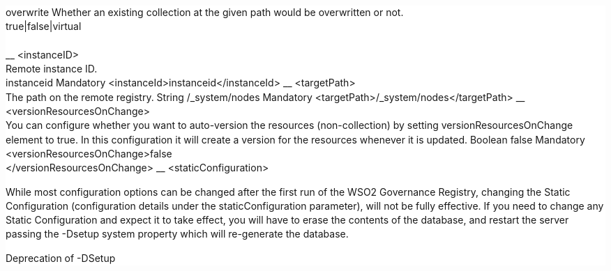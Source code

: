 </td>
<td>overwrite</td>
<td>Whether an existing collection at the given path would be overwritten or not.</td>
<td><br />
</td>
<td>true|false|virtual</td>
<td><br />
</td>
<td><br />
</td>
</tr>
<tr class="even">
<td>__ &lt;instanceID&gt;</td>
<td><br />
</td>
<td>Remote instance ID.</td>
<td><br />
</td>
<td>instanceid</td>
<td>Mandatory</td>
<td>&lt;instanceId&gt;instanceid&lt;/instanceId&gt;</td>
</tr>
<tr class="odd">
<td>__ &lt;targetPath&gt;</td>
<td><br />
</td>
<td>The path on the remote registry.</td>
<td>String</td>
<td>/_system/nodes</td>
<td>Mandatory</td>
<td>&lt;targetPath&gt;/_system/nodes&lt;/targetPath&gt;</td>
</tr>
<tr class="even">
<td>__ &lt;versionResourcesOnChange&gt;</td>
<td><br />
</td>
<td>You can configure whether you want to auto-version the resources (non-collection) by setting versionResourcesOnChange element to true. In this configuration it will create a version for the resources whenever it is updated.</td>
<td>Boolean</td>
<td>false</td>
<td>Mandatory</td>
<td>&lt;versionResourcesOnChange&gt;false<br />
&lt;/versionResourcesOnChange&gt;</td>
</tr>
<tr class="odd">
<td>__ &lt;staticConfiguration&gt;</td>
<td><br />
</td>
<td><div class="content-wrapper">
<p>While most configuration options can be changed after the first run of the WSO2 Governance Registry, changing the Static Configuration (configuration details under the staticConfiguration parameter), will not be fully effective. If you need to change any Static Configuration and expect it to take effect, you will have to erase the contents of the database, and restart the server passing the -Dsetup system property which will re-generate the database.</p>
<div class="admonition warning">
<p class="admonition-title">Deprecation of -DSetup</p>